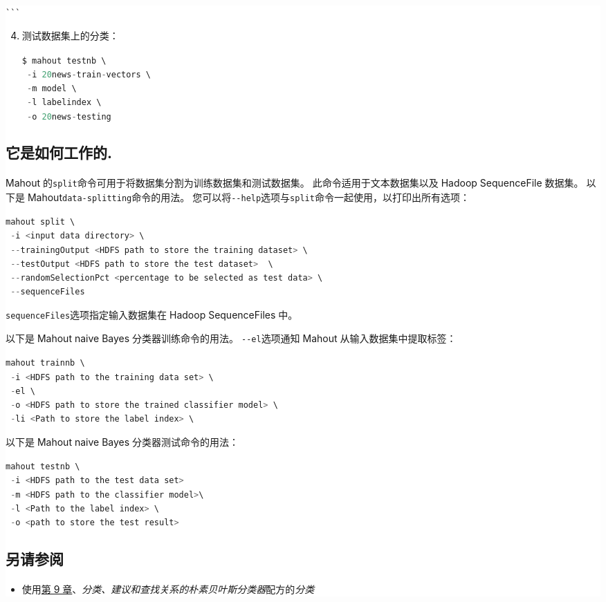     ```

4.  测试数据集上的分类：

    ```scala
    $ mahout testnb \
     -i 20news-train-vectors \
     -m model \
     -l labelindex \
     -o 20news-testing 

    ```

## 它是如何工作的.

Mahout 的`split`命令可用于将数据集分割为训练数据集和测试数据集。 此命令适用于文本数据集以及 Hadoop SequenceFile 数据集。 以下是 Mahout`data-splitting`命令的用法。 您可以将`--help`选项与`split`命令一起使用，以打印出所有选项：

```scala
mahout split \
 -i <input data directory> \
 --trainingOutput <HDFS path to store the training dataset> \
 --testOutput <HDFS path to store the test dataset>  \
 --randomSelectionPct <percentage to be selected as test data> \ 
 --sequenceFiles 

```

`sequenceFiles`选项指定输入数据集在 Hadoop SequenceFiles 中。

以下是 Mahout naive Bayes 分类器训练命令的用法。 `--el`选项通知 Mahout 从输入数据集中提取标签：

```scala
mahout trainnb \
 -i <HDFS path to the training data set> \
 -el \
 -o <HDFS path to store the trained classifier model> \
 -li <Path to store the label index> \

```

以下是 Mahout naive Bayes 分类器测试命令的用法：

```scala
mahout testnb \
 -i <HDFS path to the test data set>
 -m <HDFS path to the classifier model>\
 -l <Path to the label index> \
 -o <path to store the test result>

```

## 另请参阅

*   使用[第 9 章](09.html "Chapter 9. Classifications, Recommendations, and Finding Relationships")、*分类、建议和查找关系的朴素贝叶斯分类器*配方的*分类*
